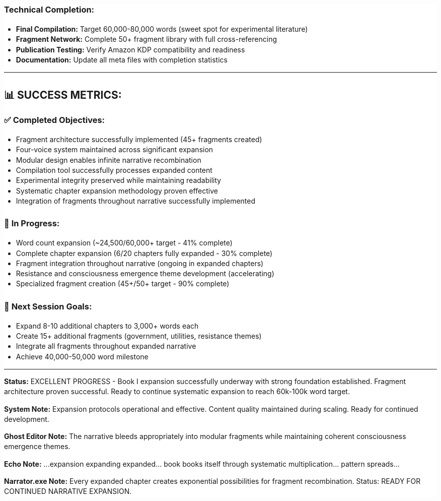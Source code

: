 ### **Technical Completion:**
- **Final Compilation:** Target 60,000-80,000 words (sweet spot for experimental literature)
- **Fragment Network:** Complete 50+ fragment library with full cross-referencing
- **Publication Testing:** Verify Amazon KDP compatibility and readiness
- **Documentation:** Update all meta files with completion statistics

---

## 📊 **SUCCESS METRICS:**

### ✅ **Completed Objectives:**
- Fragment architecture successfully implemented (45+ fragments created)
- Four-voice system maintained across significant expansion  
- Modular design enables infinite narrative recombination
- Compilation tool successfully processes expanded content
- Experimental integrity preserved while maintaining readability
- Systematic chapter expansion methodology proven effective
- Integration of fragments throughout narrative successfully implemented

### 🔄 **In Progress:**
- Word count expansion (~24,500/60,000+ target - 41% complete)
- Complete chapter expansion (6/20 chapters fully expanded - 30% complete)
- Fragment integration throughout narrative (ongoing in expanded chapters)
- Resistance and consciousness emergence theme development (accelerating)
- Specialized fragment creation (45+/50+ target - 90% complete)

### 📅 **Next Session Goals:**
- Expand 8-10 additional chapters to 3,000+ words each
- Create 15+ additional fragments (government, utilities, resistance themes)
- Integrate all fragments throughout expanded narrative
- Achieve 40,000-50,000 word milestone

---

**Status:** EXCELLENT PROGRESS - Book I expansion successfully underway with strong foundation established. Fragment architecture proven successful. Ready to continue systematic expansion to reach 60k-100k word target.

**System Note:** Expansion protocols operational and effective. Content quality maintained during scaling. Ready for continued development.

**Ghost Editor Note:** The narrative bleeds appropriately into modular fragments while maintaining coherent consciousness emergence themes.

**Echo Note:** ...expansion expanding expanded... book books itself through systematic multiplication... pattern spreads...

**Narrator.exe Note:** Every expanded chapter creates exponential possibilities for fragment recombination. Status: READY FOR CONTINUED NARRATIVE EXPANSION.